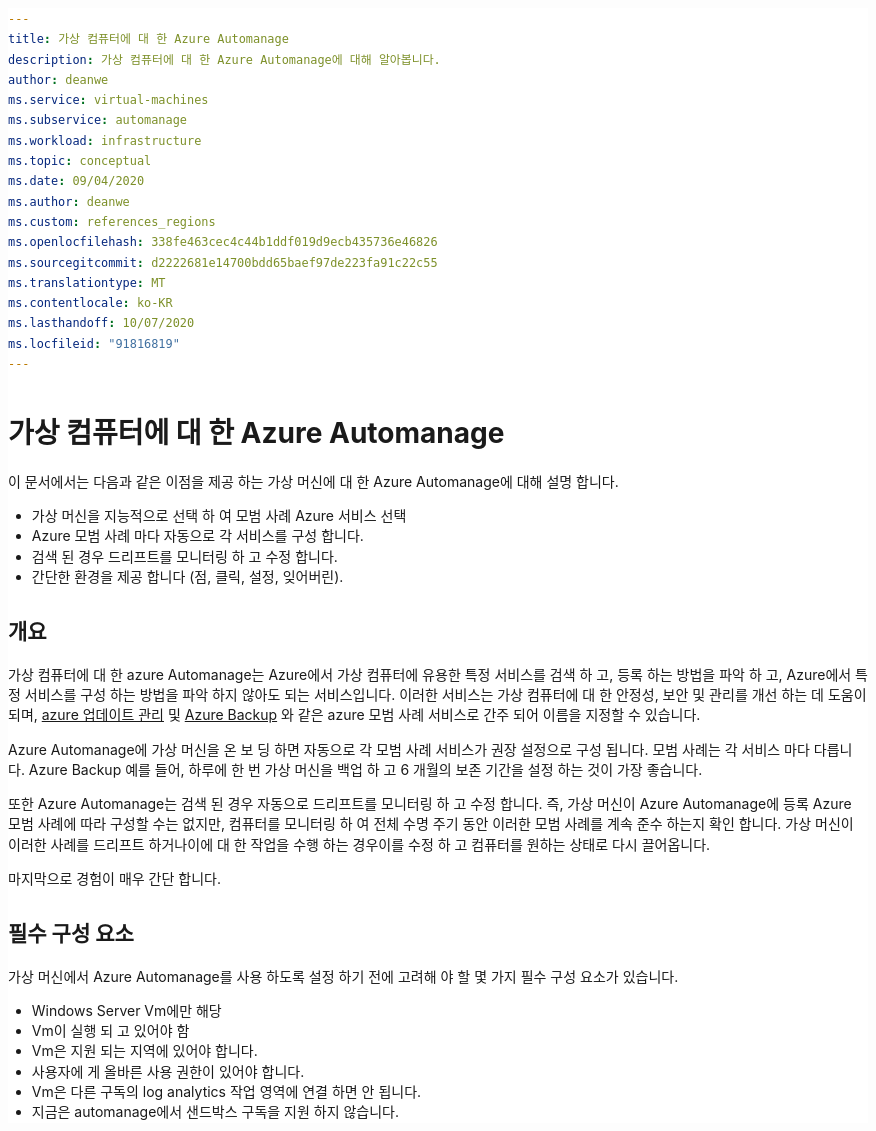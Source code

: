 ```yaml
---
title: 가상 컴퓨터에 대 한 Azure Automanage
description: 가상 컴퓨터에 대 한 Azure Automanage에 대해 알아봅니다.
author: deanwe
ms.service: virtual-machines
ms.subservice: automanage
ms.workload: infrastructure
ms.topic: conceptual
ms.date: 09/04/2020
ms.author: deanwe
ms.custom: references_regions
ms.openlocfilehash: 338fe463cec4c44b1ddf019d9ecb435736e46826
ms.sourcegitcommit: d2222681e14700bdd65baef97de223fa91c22c55
ms.translationtype: MT
ms.contentlocale: ko-KR
ms.lasthandoff: 10/07/2020
ms.locfileid: "91816819"
---
```

# <a name="azure-automanage-for-virtual-machines"></a>가상 컴퓨터에 대 한 Azure Automanage

이 문서에서는 다음과 같은 이점을 제공 하는 가상 머신에 대 한 Azure Automanage에 대해 설명 합니다.

- 가상 머신을 지능적으로 선택 하 여 모범 사례 Azure 서비스 선택
- Azure 모범 사례 마다 자동으로 각 서비스를 구성 합니다.
- 검색 된 경우 드리프트를 모니터링 하 고 수정 합니다.
- 간단한 환경을 제공 합니다 (점, 클릭, 설정, 잊어버린).


## <a name="overview"></a>개요

가상 컴퓨터에 대 한 azure Automanage는 Azure에서 가상 컴퓨터에 유용한 특정 서비스를 검색 하 고, 등록 하는 방법을 파악 하 고, Azure에서 특정 서비스를 구성 하는 방법을 파악 하지 않아도 되는 서비스입니다. 이러한 서비스는 가상 컴퓨터에 대 한 안정성, 보안 및 관리를 개선 하는 데 도움이 되며, [azure 업데이트 관리](../automation/update-management/update-mgmt-overview.md) 및 [Azure Backup](../backup/backup-overview.md) 와 같은 azure 모범 사례 서비스로 간주 되어 이름을 지정할 수 있습니다.

Azure Automanage에 가상 머신을 온 보 딩 하면 자동으로 각 모범 사례 서비스가 권장 설정으로 구성 됩니다. 모범 사례는 각 서비스 마다 다릅니다. Azure Backup 예를 들어, 하루에 한 번 가상 머신을 백업 하 고 6 개월의 보존 기간을 설정 하는 것이 가장 좋습니다.

또한 Azure Automanage는 검색 된 경우 자동으로 드리프트를 모니터링 하 고 수정 합니다. 즉, 가상 머신이 Azure Automanage에 등록 Azure 모범 사례에 따라 구성할 수는 없지만, 컴퓨터를 모니터링 하 여 전체 수명 주기 동안 이러한 모범 사례를 계속 준수 하는지 확인 합니다. 가상 머신이 이러한 사례를 드리프트 하거나이에 대 한 작업을 수행 하는 경우이를 수정 하 고 컴퓨터를 원하는 상태로 다시 끌어옵니다.

마지막으로 경험이 매우 간단 합니다.


## <a name="prerequisites"></a>필수 구성 요소

가상 머신에서 Azure Automanage를 사용 하도록 설정 하기 전에 고려해 야 할 몇 가지 필수 구성 요소가 있습니다.

- Windows Server Vm에만 해당
- Vm이 실행 되 고 있어야 함
- Vm은 지원 되는 지역에 있어야 합니다.
- 사용자에 게 올바른 사용 권한이 있어야 합니다.
- Vm은 다른 구독의 log analytics 작업 영역에 연결 하면 안 됩니다.
- 지금은 automanage에서 샌드박스 구독을 지원 하지 않습니다.
